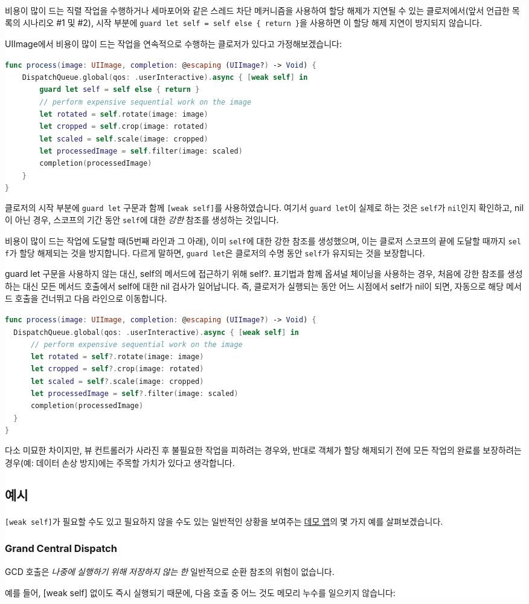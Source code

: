 비용이 많이 드는 직렬 작업을 수행하거나 세마포어와 같은 스레드 차단 메커니즘을 사용하여 할당 해제가 지연될 수 있는 클로저에서(앞서 언급한 목록의 시나리오 #1 및 #2), 시작 부분에 `guard let self = self else { return }`을 사용하면 이 할당 해제 지연이 방지되지 않습니다.

UIImage에서 비용이 많이 드는 작업을 연속적으로 수행하는 클로저가 있다고 가정해보겠습니다:

```swift
func process(image: UIImage, completion: @escaping (UIImage?) -> Void) {
    DispatchQueue.global(qos: .userInteractive).async { [weak self] in
        guard let self = self else { return }
        // perform expensive sequential work on the image
        let rotated = self.rotate(image: image)
        let cropped = self.crop(image: rotated)
        let scaled = self.scale(image: cropped)
        let processedImage = self.filter(image: scaled)
        completion(processedImage)
    }
}
```

클로저의 시작 부분에 `guard let` 구문과 함께 `[weak self]`를 사용하였습니다. 여기서 `guard let`이 실제로 하는 것은 `self`가 `nil`인지 확인하고, nil이 아닌 경우, 스코프의 기간 동안 `self`에 대한 *강한* 참조를 생성하는 것입니다.

비용이 많이 드는 작업에 도달할 때(5번째 라인과 그 아래), 이미 `self`에 대한 강한 참조를 생성했으며, 이는 클로저 스코프의 끝에 도달할 때까지 `self`가 할당 해제되는 것을 방지합니다. 다르게 말하면, `guard let`은 클로저의 수명 동안 `self`가 유지되는 것을 보장합니다.

guard let 구문을 사용하지 않는 대신, self의 메서드에 접근하기 위해 self?. 표기법과 함께 옵셔널 체이닝을 사용하는 경우, 처음에 강한 참조를 생성하는 대신 모든 메서드 호출에서 self에 대한 nil 검사가 일어납니다. 즉, 클로저가 실행되는 동안 어느 시점에서 self가 nil이 되면, 자동으로 해당 메서드 호출을 건너뛰고 다음 라인으로 이동합니다.

```swift
func process(image: UIImage, completion: @escaping (UIImage?) -> Void) {
  DispatchQueue.global(qos: .userInteractive).async { [weak self] in 
      // perform expensive sequential work on the image
      let rotated = self?.rotate(image: image)
      let cropped = self?.crop(image: rotated)
      let scaled = self?.scale(image: cropped)
      let processedImage = self?.filter(image: scaled)
      completion(processedImage)
  }
}
```

다소 미묘한 차이지만, 뷰 컨트롤러가 사라진 후 불필요한 작업을 피하려는 경우와, 반대로 객체가 할당 해제되기 전에 모든 작업의 완료를 보장하려는 경우(예: 데이터 손상 방지)에는 주목할 가치가 있다고 생각합니다.

## 예시

`[weak self]`가 필요할 수도 있고 필요하지 않을 수도 있는 일반적인 상황을 보여주는 [데모 앱](https://github.com/almaleh/weak-self)의 몇 가지 예를 살펴보겠습니다.

### Grand Central Dispatch

GCD 호출은 *나중에 실행하기 위해 저장하지 않는 한* 일반적으로 순환 참조의 위험이 없습니다.

예를 들어, [weak self] 없이도 즉시 실행되기 때문에, 다음 호출 중 어느 것도 메모리 누수를 일으키지 않습니다:
